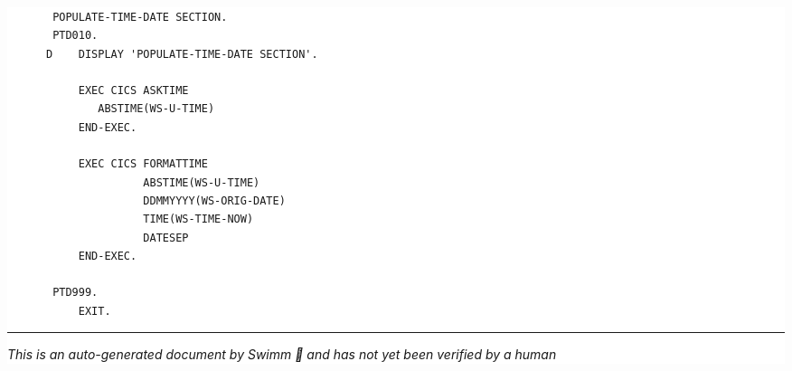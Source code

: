 ```cobol
       POPULATE-TIME-DATE SECTION.
       PTD010.
      D    DISPLAY 'POPULATE-TIME-DATE SECTION'.

           EXEC CICS ASKTIME
              ABSTIME(WS-U-TIME)
           END-EXEC.

           EXEC CICS FORMATTIME
                     ABSTIME(WS-U-TIME)
                     DDMMYYYY(WS-ORIG-DATE)
                     TIME(WS-TIME-NOW)
                     DATESEP
           END-EXEC.

       PTD999.
           EXIT.
```

---

</SwmSnippet>

*This is an auto-generated document by Swimm 🌊 and has not yet been verified by a human*

<SwmMeta version="3.0.0" repo-id="Z2l0aHViJTNBJTNBY2ljcy1iYW5raW5nLXNhbXBsZS1hcHBsaWNhdGlvbi1jYnNhLUlCTS1EZW1vJTNBJTNBU3dpbW0tRGVtbw==" repo-name="cics-banking-sample-application-cbsa-IBM-Demo"></SwmMeta>
